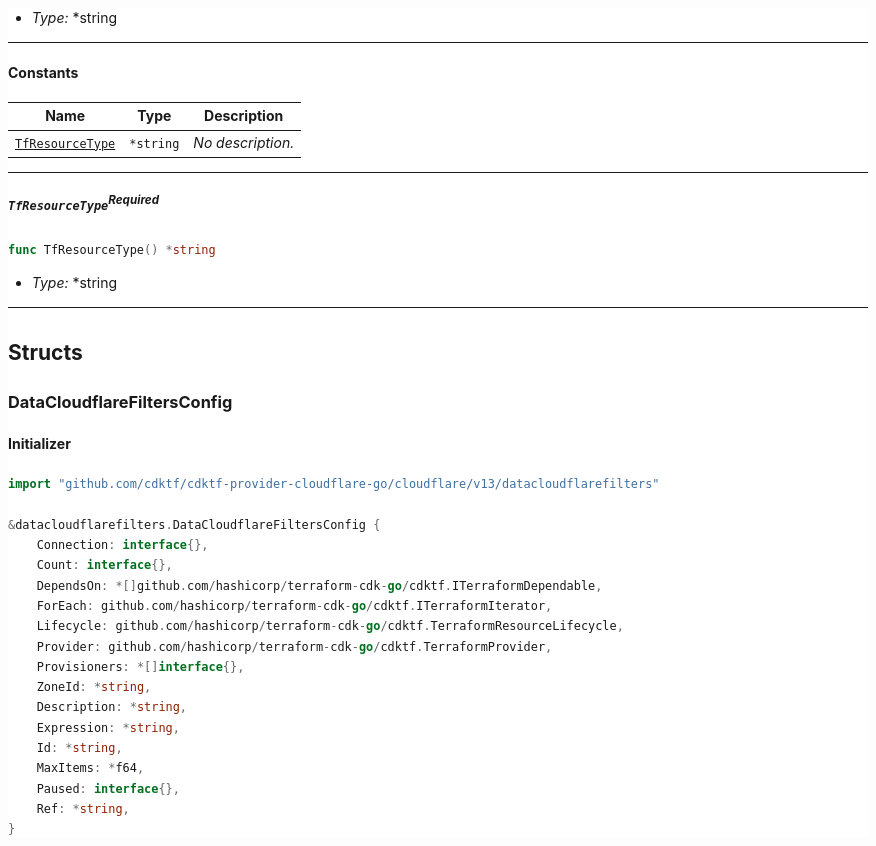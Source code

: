 - *Type:* *string

---

#### Constants <a name="Constants" id="Constants"></a>

| **Name** | **Type** | **Description** |
| --- | --- | --- |
| <code><a href="#@cdktf/provider-cloudflare.dataCloudflareFilters.DataCloudflareFilters.property.tfResourceType">TfResourceType</a></code> | <code>*string</code> | *No description.* |

---

##### `TfResourceType`<sup>Required</sup> <a name="TfResourceType" id="@cdktf/provider-cloudflare.dataCloudflareFilters.DataCloudflareFilters.property.tfResourceType"></a>

```go
func TfResourceType() *string
```

- *Type:* *string

---

## Structs <a name="Structs" id="Structs"></a>

### DataCloudflareFiltersConfig <a name="DataCloudflareFiltersConfig" id="@cdktf/provider-cloudflare.dataCloudflareFilters.DataCloudflareFiltersConfig"></a>

#### Initializer <a name="Initializer" id="@cdktf/provider-cloudflare.dataCloudflareFilters.DataCloudflareFiltersConfig.Initializer"></a>

```go
import "github.com/cdktf/cdktf-provider-cloudflare-go/cloudflare/v13/datacloudflarefilters"

&datacloudflarefilters.DataCloudflareFiltersConfig {
	Connection: interface{},
	Count: interface{},
	DependsOn: *[]github.com/hashicorp/terraform-cdk-go/cdktf.ITerraformDependable,
	ForEach: github.com/hashicorp/terraform-cdk-go/cdktf.ITerraformIterator,
	Lifecycle: github.com/hashicorp/terraform-cdk-go/cdktf.TerraformResourceLifecycle,
	Provider: github.com/hashicorp/terraform-cdk-go/cdktf.TerraformProvider,
	Provisioners: *[]interface{},
	ZoneId: *string,
	Description: *string,
	Expression: *string,
	Id: *string,
	MaxItems: *f64,
	Paused: interface{},
	Ref: *string,
}
```
